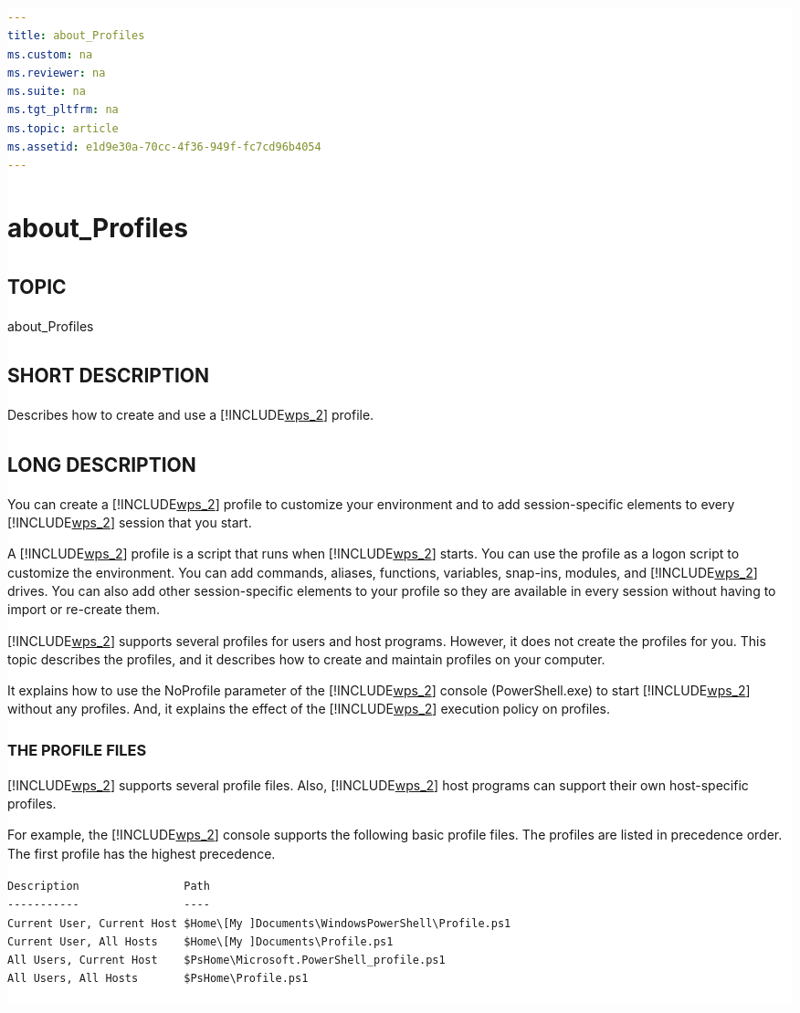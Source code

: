 ```yaml
---
title: about_Profiles
ms.custom: na
ms.reviewer: na
ms.suite: na
ms.tgt_pltfrm: na
ms.topic: article
ms.assetid: e1d9e30a-70cc-4f36-949f-fc7cd96b4054
---
```

# about_Profiles
## TOPIC  
 about\_Profiles  
  
## SHORT DESCRIPTION  
 Describes how to create and use a [!INCLUDE[wps_2]()] profile.  
  
## LONG DESCRIPTION  
 You can create a [!INCLUDE[wps_2]()] profile to customize your environment and to add session\-specific elements to every [!INCLUDE[wps_2]()] session that you start.  
  
 A [!INCLUDE[wps_2]()] profile is a script that runs when [!INCLUDE[wps_2]()] starts. You can use the profile as a logon script to customize the environment. You can add commands, aliases, functions, variables, snap\-ins, modules, and [!INCLUDE[wps_2]()] drives. You can also add other session\-specific elements to your profile so they are available in every session without having to import or re\-create them.  
  
 [!INCLUDE[wps_2]()] supports several profiles for users and host programs. However, it does not create the profiles for you. This topic describes the profiles, and it describes how to create and maintain profiles on your computer.  
  
 It explains how to use the NoProfile parameter of the [!INCLUDE[wps_2]()] console \(PowerShell.exe\) to start [!INCLUDE[wps_2]()] without any profiles. And, it explains the effect of the [!INCLUDE[wps_2]()] execution policy on profiles.  
  
### THE PROFILE FILES  
 [!INCLUDE[wps_2]()] supports several profile files. Also, [!INCLUDE[wps_2]()] host programs can support their own host\-specific profiles.  
  
 For example, the [!INCLUDE[wps_2]()] console supports the following basic profile files. The profiles are listed in precedence order. The first profile has the highest precedence.  
  
```  
Description                Path  
-----------                ----  
Current User, Current Host $Home\[My ]Documents\WindowsPowerShell\Profile.ps1  
Current User, All Hosts    $Home\[My ]Documents\Profile.ps1  
All Users, Current Host    $PsHome\Microsoft.PowerShell_profile.ps1  
All Users, All Hosts       $PsHome\Profile.ps1  
  
```  
  